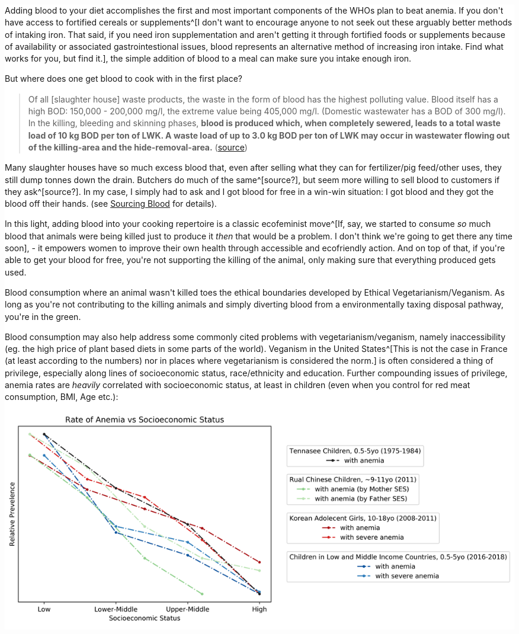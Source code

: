 Adding blood to your diet accomplishes the first and most important components of the WHOs plan to beat anemia. If you don't have access to fortified cereals or supplements^[I don't want to encourage anyone to not seek out these arguably better methods of intaking iron. That said, if you need iron supplementation and aren't getting it through fortified foods or supplements because of availability or associated gastrointestional issues, blood represents an alternative method of increasing iron intake. Find what works for you, but find it.], the simple addition of blood to a meal can make sure you intake enough iron. 

But where does one get blood to cook with in the first place?

> Of all [slaughter house] waste products, the waste in the form of blood has the highest polluting value. Blood itself has a high BOD: 150,000 - 200,000 mg/l, the extreme value being 405,000 mg/l. (Domestic wastewater has a BOD of 300 mg/l). In the killing, bleeding and skinning phases, **blood is produced which, when completely sewered, leads to a total waste load of 10 kg BOD per ton of LWK. A waste load of up to 3.0 kg BOD per ton of LWK may occur in wastewater flowing out of the killing-area and the hide-removal-area.** ([source](www.fao.org/3/x6114e/x6114e04.htm#b12-2.3.2.1.%20Wastewater%20by%20red%20meat%20slaughtering))

Many slaughter houses have so much excess blood that, even after selling what they can for fertilizer/pig feed/other uses, they still dump tonnes down the drain. Butchers do much of the same^[source?], but seem more willing to sell blood to customers if they ask^[source?]. In my case, I simply had to ask and I got blood for free in a win-win situation: I got blood and they got the blood off their hands. (see [Sourcing Blood](#sourcing-blood) for details).

In this light, adding blood into your cooking repertoire is a classic ecofeminist move^[If, say, we started to consume *so* much blood that animals were being killed just to produce it *then* that would be a problem. I don't think we're going to get there any time soon], - it empowers women to improve their own health through accessible and ecofriendly action. And on top of that, if you're able to get your blood for free, you're not supporting the killing of the animal, only making sure that everything produced gets used.

Blood consumption where an animal wasn't killed toes the ethical boundaries developed by Ethical Vegetarianism/Veganism. As long as you're not contributing to the killing animals and simply diverting blood from a environmentally taxing disposal pathway, you're in the green.

Blood consumption may also help address some commonly cited problems with vegetarianism/veganism, namely inaccessibility (eg. the high price of plant based diets in some parts of the world). Veganism in the United States^[This is not the case in France (at least according to the numbers) nor in places where vegetarianism is considered the norm.] is often considered a thing of privilege, especially along lines of socioeconomic status, race/ethnicity and education. Further compounding issues of privilege, anemia rates are *heavily* correlated with socioeconomic status, at least in children (even when you control for red meat consumption, BMI, Age etc.):

![](./blood/data/anemiaRates.png)


[^nordic-food-lab]: [Blood and egg](http://nordicfoodlab.org/blog/2013/9/blood-and-egg?rq=blood%20pancake) by the [Nordic Food Lab](http://nordicfoodlab.org/whoweare)
[^DV]: Daily Value as defined by the FDA. Not the best metric as needs vary person-to-person, see [How much do you need?](#how-much-do-you-need) for more details.
[^who-iron]: https://www.who.int/nutrition/topics/ida/en/